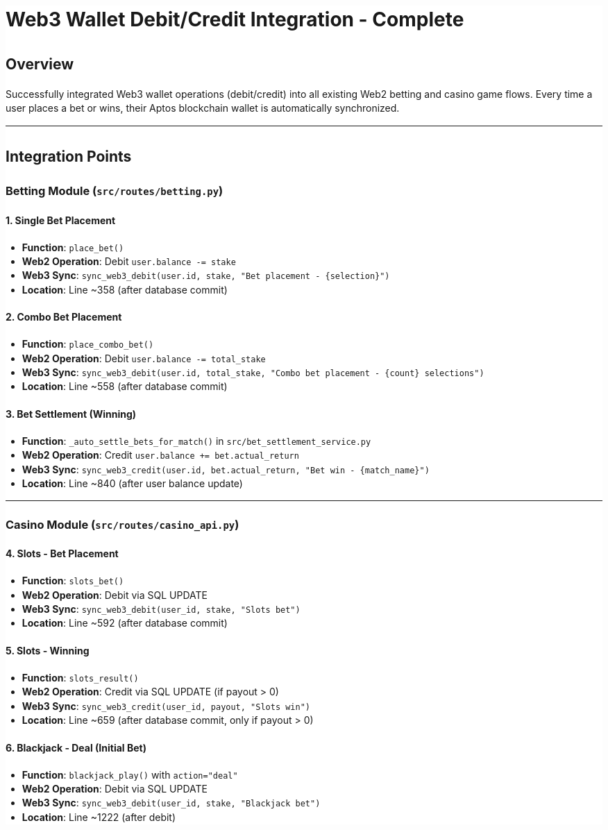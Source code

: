 # Web3 Wallet Debit/Credit Integration - Complete

## Overview
Successfully integrated Web3 wallet operations (debit/credit) into all existing Web2 betting and casino game flows. Every time a user places a bet or wins, their Aptos blockchain wallet is automatically synchronized.

---

## Integration Points

### **Betting Module** (`src/routes/betting.py`)

#### 1. **Single Bet Placement**
- **Function**: `place_bet()`
- **Web2 Operation**: Debit `user.balance -= stake`
- **Web3 Sync**: `sync_web3_debit(user.id, stake, "Bet placement - {selection}")`
- **Location**: Line ~358 (after database commit)

#### 2. **Combo Bet Placement**
- **Function**: `place_combo_bet()`
- **Web2 Operation**: Debit `user.balance -= total_stake`
- **Web3 Sync**: `sync_web3_debit(user.id, total_stake, "Combo bet placement - {count} selections")`
- **Location**: Line ~558 (after database commit)

#### 3. **Bet Settlement (Winning)**
- **Function**: `_auto_settle_bets_for_match()` in `src/bet_settlement_service.py`
- **Web2 Operation**: Credit `user.balance += bet.actual_return`
- **Web3 Sync**: `sync_web3_credit(user.id, bet.actual_return, "Bet win - {match_name}")`
- **Location**: Line ~840 (after user balance update)

---

### **Casino Module** (`src/routes/casino_api.py`)

#### 4. **Slots - Bet Placement**
- **Function**: `slots_bet()`
- **Web2 Operation**: Debit via SQL UPDATE
- **Web3 Sync**: `sync_web3_debit(user_id, stake, "Slots bet")`
- **Location**: Line ~592 (after database commit)

#### 5. **Slots - Winning**
- **Function**: `slots_result()`
- **Web2 Operation**: Credit via SQL UPDATE (if payout > 0)
- **Web3 Sync**: `sync_web3_credit(user_id, payout, "Slots win")`
- **Location**: Line ~659 (after database commit, only if payout > 0)

#### 6. **Blackjack - Deal (Initial Bet)**
- **Function**: `blackjack_play()` with `action="deal"`
- **Web2 Operation**: Debit via SQL UPDATE
- **Web3 Sync**: `sync_web3_debit(user_id, stake, "Blackjack bet")`
- **Location**: Line ~1222 (after debit)
